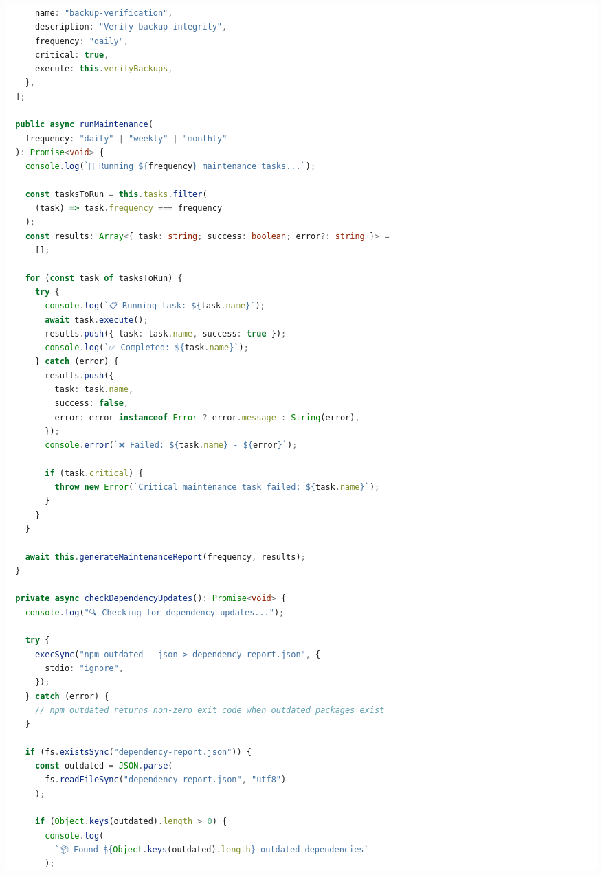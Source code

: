 ```typescript
      name: "backup-verification",
      description: "Verify backup integrity",
      frequency: "daily",
      critical: true,
      execute: this.verifyBackups,
    },
  ];

  public async runMaintenance(
    frequency: "daily" | "weekly" | "monthly"
  ): Promise<void> {
    console.log(`🔧 Running ${frequency} maintenance tasks...`);

    const tasksToRun = this.tasks.filter(
      (task) => task.frequency === frequency
    );
    const results: Array<{ task: string; success: boolean; error?: string }> =
      [];

    for (const task of tasksToRun) {
      try {
        console.log(`📋 Running task: ${task.name}`);
        await task.execute();
        results.push({ task: task.name, success: true });
        console.log(`✅ Completed: ${task.name}`);
      } catch (error) {
        results.push({
          task: task.name,
          success: false,
          error: error instanceof Error ? error.message : String(error),
        });
        console.error(`❌ Failed: ${task.name} - ${error}`);

        if (task.critical) {
          throw new Error(`Critical maintenance task failed: ${task.name}`);
        }
      }
    }

    await this.generateMaintenanceReport(frequency, results);
  }

  private async checkDependencyUpdates(): Promise<void> {
    console.log("🔍 Checking for dependency updates...");

    try {
      execSync("npm outdated --json > dependency-report.json", {
        stdio: "ignore",
      });
    } catch (error) {
      // npm outdated returns non-zero exit code when outdated packages exist
    }

    if (fs.existsSync("dependency-report.json")) {
      const outdated = JSON.parse(
        fs.readFileSync("dependency-report.json", "utf8")
      );

      if (Object.keys(outdated).length > 0) {
        console.log(
          `📦 Found ${Object.keys(outdated).length} outdated dependencies`
        );

```